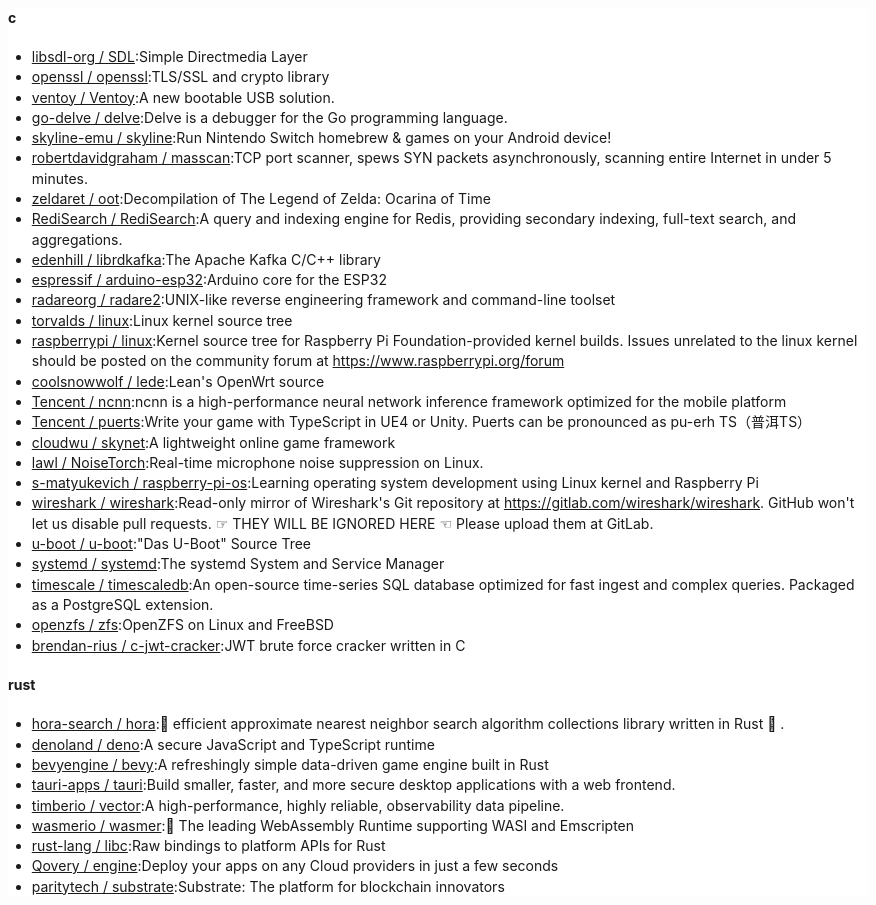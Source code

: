 #### c
* [libsdl-org / SDL](https://github.com/libsdl-org/SDL):Simple Directmedia Layer
* [openssl / openssl](https://github.com/openssl/openssl):TLS/SSL and crypto library
* [ventoy / Ventoy](https://github.com/ventoy/Ventoy):A new bootable USB solution.
* [go-delve / delve](https://github.com/go-delve/delve):Delve is a debugger for the Go programming language.
* [skyline-emu / skyline](https://github.com/skyline-emu/skyline):Run Nintendo Switch homebrew & games on your Android device!
* [robertdavidgraham / masscan](https://github.com/robertdavidgraham/masscan):TCP port scanner, spews SYN packets asynchronously, scanning entire Internet in under 5 minutes.
* [zeldaret / oot](https://github.com/zeldaret/oot):Decompilation of The Legend of Zelda: Ocarina of Time
* [RediSearch / RediSearch](https://github.com/RediSearch/RediSearch):A query and indexing engine for Redis, providing secondary indexing, full-text search, and aggregations.
* [edenhill / librdkafka](https://github.com/edenhill/librdkafka):The Apache Kafka C/C++ library
* [espressif / arduino-esp32](https://github.com/espressif/arduino-esp32):Arduino core for the ESP32
* [radareorg / radare2](https://github.com/radareorg/radare2):UNIX-like reverse engineering framework and command-line toolset
* [torvalds / linux](https://github.com/torvalds/linux):Linux kernel source tree
* [raspberrypi / linux](https://github.com/raspberrypi/linux):Kernel source tree for Raspberry Pi Foundation-provided kernel builds. Issues unrelated to the linux kernel should be posted on the community forum at https://www.raspberrypi.org/forum
* [coolsnowwolf / lede](https://github.com/coolsnowwolf/lede):Lean's OpenWrt source
* [Tencent / ncnn](https://github.com/Tencent/ncnn):ncnn is a high-performance neural network inference framework optimized for the mobile platform
* [Tencent / puerts](https://github.com/Tencent/puerts):Write your game with TypeScript in UE4 or Unity. Puerts can be pronounced as pu-erh TS（普洱TS）
* [cloudwu / skynet](https://github.com/cloudwu/skynet):A lightweight online game framework
* [lawl / NoiseTorch](https://github.com/lawl/NoiseTorch):Real-time microphone noise suppression on Linux.
* [s-matyukevich / raspberry-pi-os](https://github.com/s-matyukevich/raspberry-pi-os):Learning operating system development using Linux kernel and Raspberry Pi
* [wireshark / wireshark](https://github.com/wireshark/wireshark):Read-only mirror of Wireshark's Git repository at https://gitlab.com/wireshark/wireshark. GitHub won't let us disable pull requests. ☞ THEY WILL BE IGNORED HERE ☜ Please upload them at GitLab.
* [u-boot / u-boot](https://github.com/u-boot/u-boot):"Das U-Boot" Source Tree
* [systemd / systemd](https://github.com/systemd/systemd):The systemd System and Service Manager
* [timescale / timescaledb](https://github.com/timescale/timescaledb):An open-source time-series SQL database optimized for fast ingest and complex queries. Packaged as a PostgreSQL extension.
* [openzfs / zfs](https://github.com/openzfs/zfs):OpenZFS on Linux and FreeBSD
* [brendan-rius / c-jwt-cracker](https://github.com/brendan-rius/c-jwt-cracker):JWT brute force cracker written in C

#### rust
* [hora-search / hora](https://github.com/hora-search/hora):🚀
efficient approximate nearest neighbor search algorithm collections library written in Rust
🦀
.
* [denoland / deno](https://github.com/denoland/deno):A secure JavaScript and TypeScript runtime
* [bevyengine / bevy](https://github.com/bevyengine/bevy):A refreshingly simple data-driven game engine built in Rust
* [tauri-apps / tauri](https://github.com/tauri-apps/tauri):Build smaller, faster, and more secure desktop applications with a web frontend.
* [timberio / vector](https://github.com/timberio/vector):A high-performance, highly reliable, observability data pipeline.
* [wasmerio / wasmer](https://github.com/wasmerio/wasmer):🚀
The leading WebAssembly Runtime supporting WASI and Emscripten
* [rust-lang / libc](https://github.com/rust-lang/libc):Raw bindings to platform APIs for Rust
* [Qovery / engine](https://github.com/Qovery/engine):Deploy your apps on any Cloud providers in just a few seconds
* [paritytech / substrate](https://github.com/paritytech/substrate):Substrate: The platform for blockchain innovators